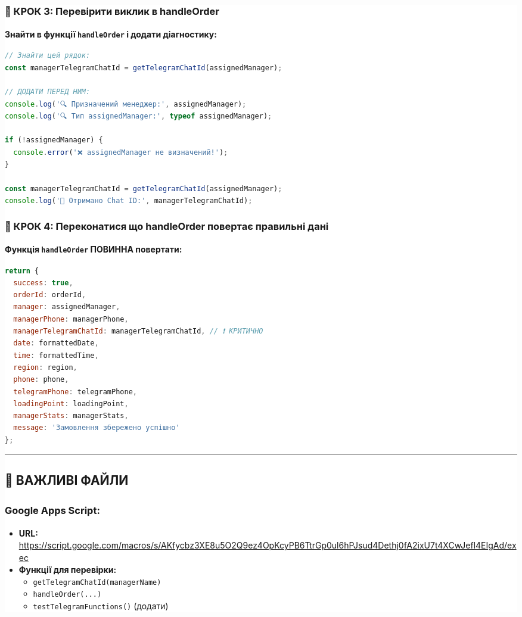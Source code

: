 ### 🔧 КРОК 3: Перевірити виклик в handleOrder

**Знайти в функції `handleOrder` і додати діагностику:**
```javascript
// Знайти цей рядок:
const managerTelegramChatId = getTelegramChatId(assignedManager);

// ДОДАТИ ПЕРЕД НИМ:
console.log('🔍 Призначений менеджер:', assignedManager);
console.log('🔍 Тип assignedManager:', typeof assignedManager);

if (!assignedManager) {
  console.error('❌ assignedManager не визначений!');
}

const managerTelegramChatId = getTelegramChatId(assignedManager);
console.log('📱 Отримано Chat ID:', managerTelegramChatId);
```

### 🔧 КРОК 4: Переконатися що handleOrder повертає правильні дані

**Функція `handleOrder` ПОВИННА повертати:**
```javascript
return {
  success: true,
  orderId: orderId,
  manager: assignedManager,
  managerPhone: managerPhone,
  managerTelegramChatId: managerTelegramChatId, // ❗ КРИТИЧНО
  date: formattedDate,
  time: formattedTime,
  region: region,
  phone: phone,
  telegramPhone: telegramPhone,
  loadingPoint: loadingPoint,
  managerStats: managerStats,
  message: 'Замовлення збережено успішно'
};
```

---

## 📁 ВАЖЛИВІ ФАЙЛИ

### Google Apps Script:
- **URL:** https://script.google.com/macros/s/AKfycbz3XE8u5O2Q9ez4OpKcyPB6TtrGp0ul6hPJsud4Dethj0fA2ixU7t4XCwJefl4EIgAd/exec
- **Функції для перевірки:**
  - `getTelegramChatId(managerName)`
  - `handleOrder(...)`
  - `testTelegramFunctions()` (додати)
